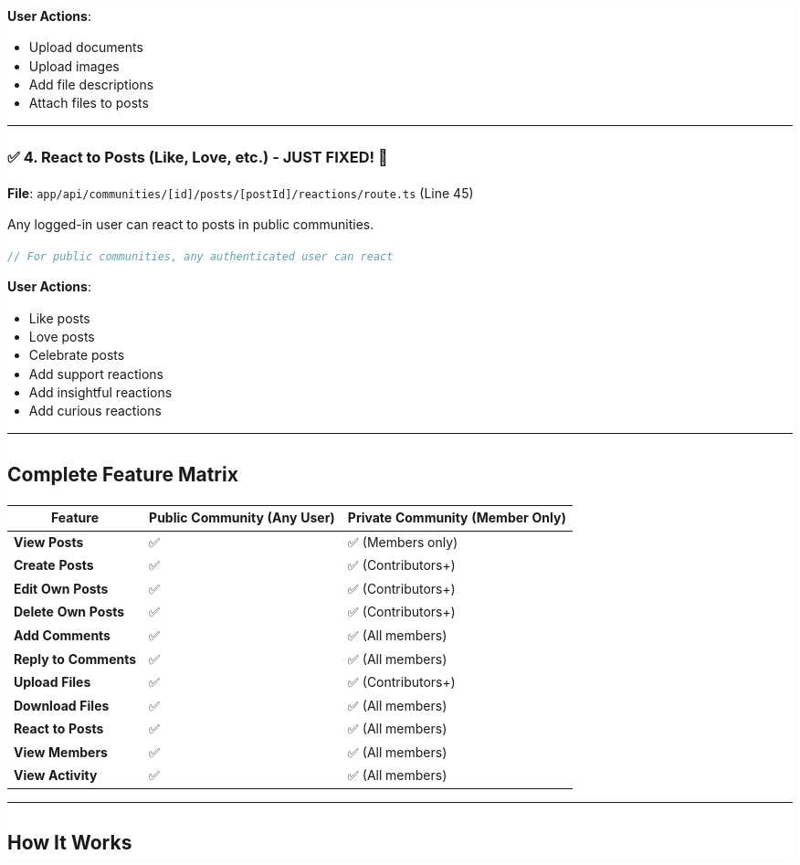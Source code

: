 **User Actions**:
- Upload documents
- Upload images
- Add file descriptions
- Attach files to posts

---

### ✅ 4. React to Posts (Like, Love, etc.) - JUST FIXED! 🎉
**File**: `app/api/communities/[id]/posts/[postId]/reactions/route.ts` (Line 45)

Any logged-in user can react to posts in public communities.

```typescript
// For public communities, any authenticated user can react
```

**User Actions**:
- Like posts
- Love posts
- Celebrate posts
- Add support reactions
- Add insightful reactions
- Add curious reactions

---

## Complete Feature Matrix

| Feature | Public Community (Any User) | Private Community (Member Only) |
|---------|----------------------------|--------------------------------|
| **View Posts** | ✅ | ✅ (Members only) |
| **Create Posts** | ✅ | ✅ (Contributors+) |
| **Edit Own Posts** | ✅ | ✅ (Contributors+) |
| **Delete Own Posts** | ✅ | ✅ (Contributors+) |
| **Add Comments** | ✅ | ✅ (All members) |
| **Reply to Comments** | ✅ | ✅ (All members) |
| **Upload Files** | ✅ | ✅ (Contributors+) |
| **Download Files** | ✅ | ✅ (All members) |
| **React to Posts** | ✅ | ✅ (All members) |
| **View Members** | ✅ | ✅ (All members) |
| **View Activity** | ✅ | ✅ (All members) |

---

## How It Works
